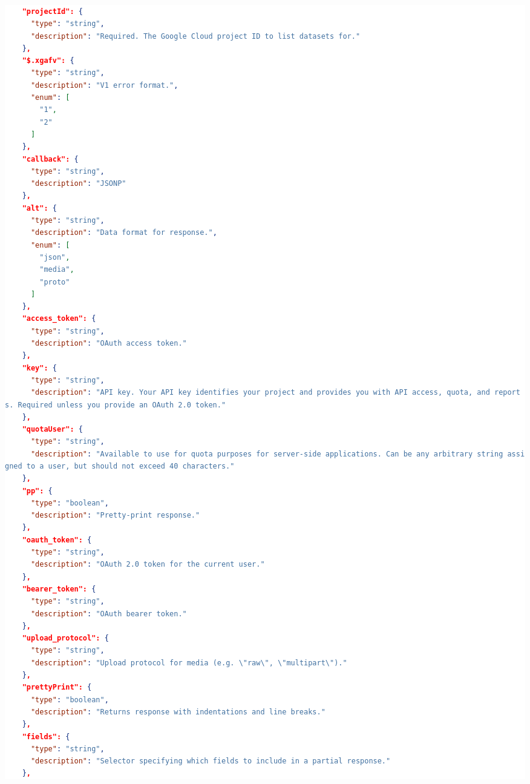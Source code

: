 ```json
    "projectId": {
      "type": "string",
      "description": "Required. The Google Cloud project ID to list datasets for."
    },
    "$.xgafv": {
      "type": "string",
      "description": "V1 error format.",
      "enum": [
        "1",
        "2"
      ]
    },
    "callback": {
      "type": "string",
      "description": "JSONP"
    },
    "alt": {
      "type": "string",
      "description": "Data format for response.",
      "enum": [
        "json",
        "media",
        "proto"
      ]
    },
    "access_token": {
      "type": "string",
      "description": "OAuth access token."
    },
    "key": {
      "type": "string",
      "description": "API key. Your API key identifies your project and provides you with API access, quota, and reports. Required unless you provide an OAuth 2.0 token."
    },
    "quotaUser": {
      "type": "string",
      "description": "Available to use for quota purposes for server-side applications. Can be any arbitrary string assigned to a user, but should not exceed 40 characters."
    },
    "pp": {
      "type": "boolean",
      "description": "Pretty-print response."
    },
    "oauth_token": {
      "type": "string",
      "description": "OAuth 2.0 token for the current user."
    },
    "bearer_token": {
      "type": "string",
      "description": "OAuth bearer token."
    },
    "upload_protocol": {
      "type": "string",
      "description": "Upload protocol for media (e.g. \"raw\", \"multipart\")."
    },
    "prettyPrint": {
      "type": "boolean",
      "description": "Returns response with indentations and line breaks."
    },
    "fields": {
      "type": "string",
      "description": "Selector specifying which fields to include in a partial response."
    },
```
